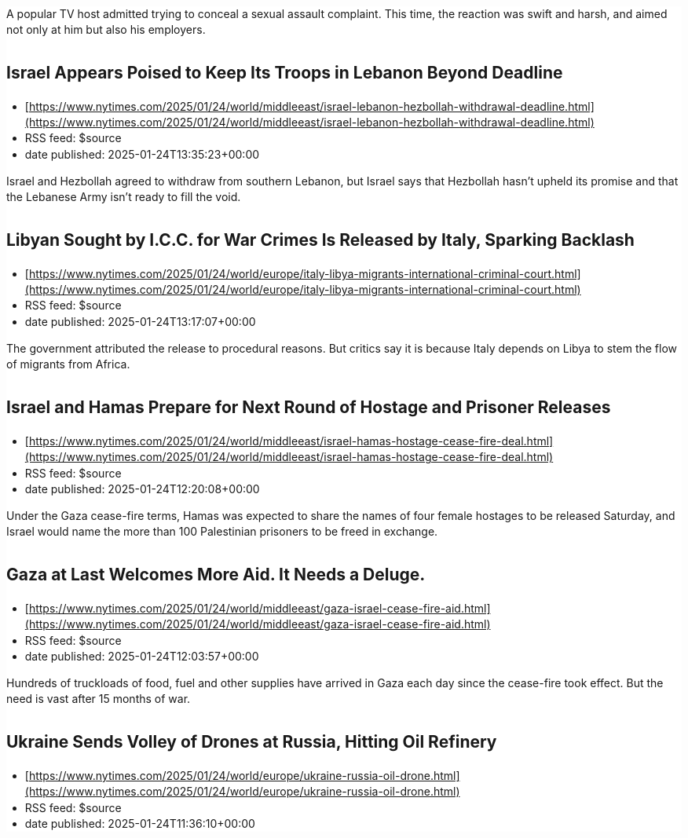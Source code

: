 A popular TV host admitted trying to conceal a sexual assault complaint. This time, the reaction was swift and harsh, and aimed not only at him but also his employers.

## Israel Appears Poised to Keep Its Troops in Lebanon Beyond Deadline
 - [https://www.nytimes.com/2025/01/24/world/middleeast/israel-lebanon-hezbollah-withdrawal-deadline.html](https://www.nytimes.com/2025/01/24/world/middleeast/israel-lebanon-hezbollah-withdrawal-deadline.html)
 - RSS feed: $source
 - date published: 2025-01-24T13:35:23+00:00

Israel and Hezbollah agreed to withdraw from southern Lebanon, but Israel says that Hezbollah hasn’t upheld its promise and that the Lebanese Army isn’t ready to fill the void.

## Libyan Sought by I.C.C. for War Crimes Is Released by Italy, Sparking Backlash
 - [https://www.nytimes.com/2025/01/24/world/europe/italy-libya-migrants-international-criminal-court.html](https://www.nytimes.com/2025/01/24/world/europe/italy-libya-migrants-international-criminal-court.html)
 - RSS feed: $source
 - date published: 2025-01-24T13:17:07+00:00

The government attributed the release to procedural reasons. But critics say it is because Italy depends on Libya to stem the flow of migrants from Africa.

## Israel and Hamas Prepare for Next Round of Hostage and Prisoner Releases
 - [https://www.nytimes.com/2025/01/24/world/middleeast/israel-hamas-hostage-cease-fire-deal.html](https://www.nytimes.com/2025/01/24/world/middleeast/israel-hamas-hostage-cease-fire-deal.html)
 - RSS feed: $source
 - date published: 2025-01-24T12:20:08+00:00

Under the Gaza cease-fire terms, Hamas was expected to share the names of four female hostages to be released Saturday, and Israel would name the more than 100 Palestinian prisoners to be freed in exchange.

## Gaza at Last Welcomes More Aid. It Needs a Deluge.
 - [https://www.nytimes.com/2025/01/24/world/middleeast/gaza-israel-cease-fire-aid.html](https://www.nytimes.com/2025/01/24/world/middleeast/gaza-israel-cease-fire-aid.html)
 - RSS feed: $source
 - date published: 2025-01-24T12:03:57+00:00

Hundreds of truckloads of food, fuel and other supplies have arrived in Gaza each day since the cease-fire took effect. But the need is vast after 15 months of war.

## Ukraine Sends Volley of Drones at Russia, Hitting Oil Refinery
 - [https://www.nytimes.com/2025/01/24/world/europe/ukraine-russia-oil-drone.html](https://www.nytimes.com/2025/01/24/world/europe/ukraine-russia-oil-drone.html)
 - RSS feed: $source
 - date published: 2025-01-24T11:36:10+00:00
